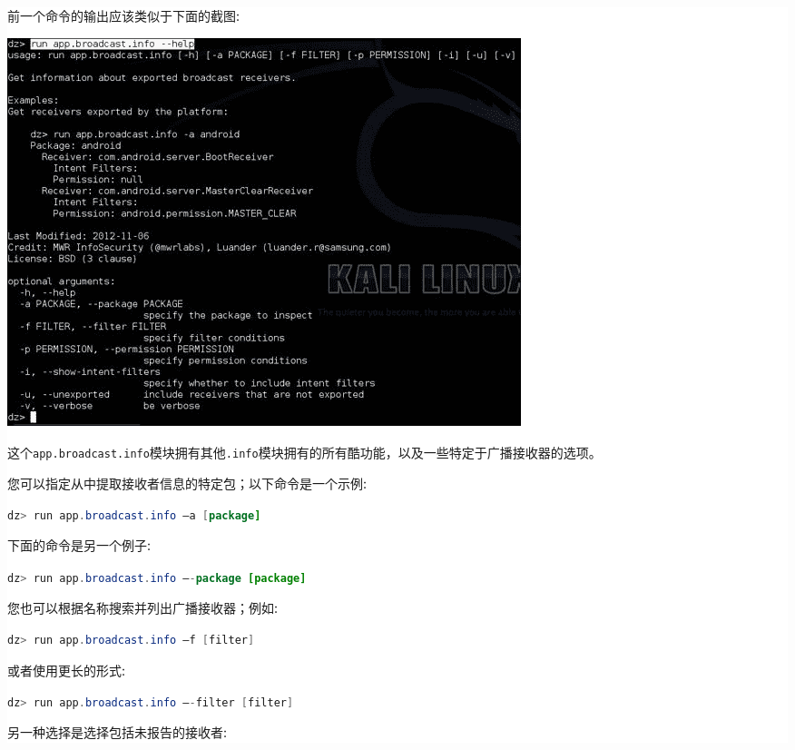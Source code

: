 前一个命令的输出应该类似于下面的截图:

![How to do it...](img/00079.jpeg)

这个`app.broadcast.info`模块拥有其他`.info`模块拥有的所有酷功能，以及一些特定于广播接收器的选项。

您可以指定从中提取接收者信息的特定包；以下命令是一个示例:

```java
dz> run app.broadcast.info –a [package]

```

下面的命令是另一个例子:

```java
dz> run app.broadcast.info –-package [package]

```

您也可以根据名称搜索并列出广播接收器；例如:

```java
dz> run app.broadcast.info –f [filter]

```

或者使用更长的形式:

```java
dz> run app.broadcast.info –-filter [filter]

```

另一种选择是选择包括未报告的接收者:
